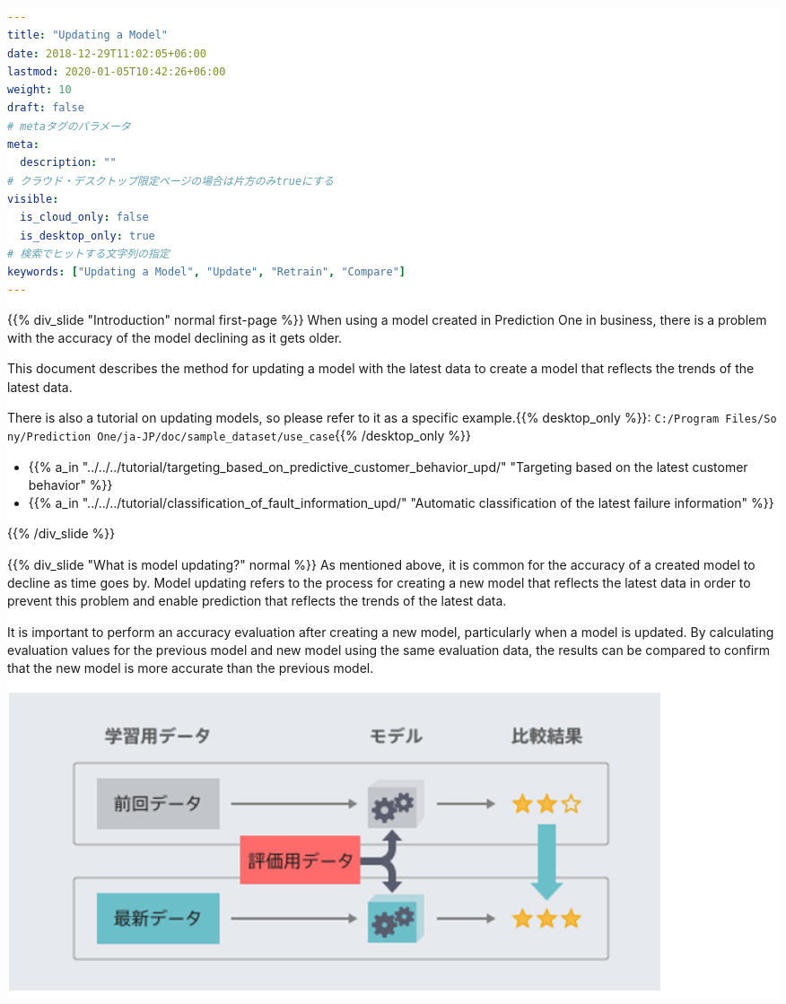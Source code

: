 ```yaml
---
title: "Updating a Model"
date: 2018-12-29T11:02:05+06:00
lastmod: 2020-01-05T10:42:26+06:00
weight: 10
draft: false
# metaタグのパラメータ
meta:
  description: ""
# クラウド・デスクトップ限定ページの場合は片方のみtrueにする
visible:
  is_cloud_only: false
  is_desktop_only: true
# 検索でヒットする文字列の指定
keywords: ["Updating a Model", "Update", "Retrain", "Compare"]
---
```


{{% div_slide "Introduction" normal first-page %}}
When using a model created in Prediction One in business, there is a problem with the accuracy of the model declining as it gets older.

This document describes the method for updating a model with the latest data to create a model that reflects the trends of the latest data.

There is also a tutorial on updating models, so please refer to it as a specific example.{{% desktop_only %}}: `C:/Program Files/Sony/Prediction One/ja-JP/doc/sample_dataset/use_case`{{% /desktop_only %}}

- {{% a_in "../../../tutorial/targeting_based_on_predictive_customer_behavior_upd/" "Targeting based on the latest customer behavior" %}}
- {{% a_in "../../../tutorial/classification_of_fault_information_upd/" "Automatic classification of the latest failure information" %}}

{{% /div_slide %}}

{{% div_slide "What is model updating?" normal %}}
As mentioned above, it is common for the accuracy of a created model to decline as time goes by.
Model updating refers to the process for creating a new model that reflects the latest data in order to prevent this problem and enable prediction that reflects the trends of the latest data.

It is important to perform an accuracy evaluation after creating a new model, particularly when a model is updated.
By calculating evaluation values for the previous model and new model using the same evaluation data, the results can be compared to confirm that the new model is more accurate than the previous model.

![](img_en/t_slide1.png)
